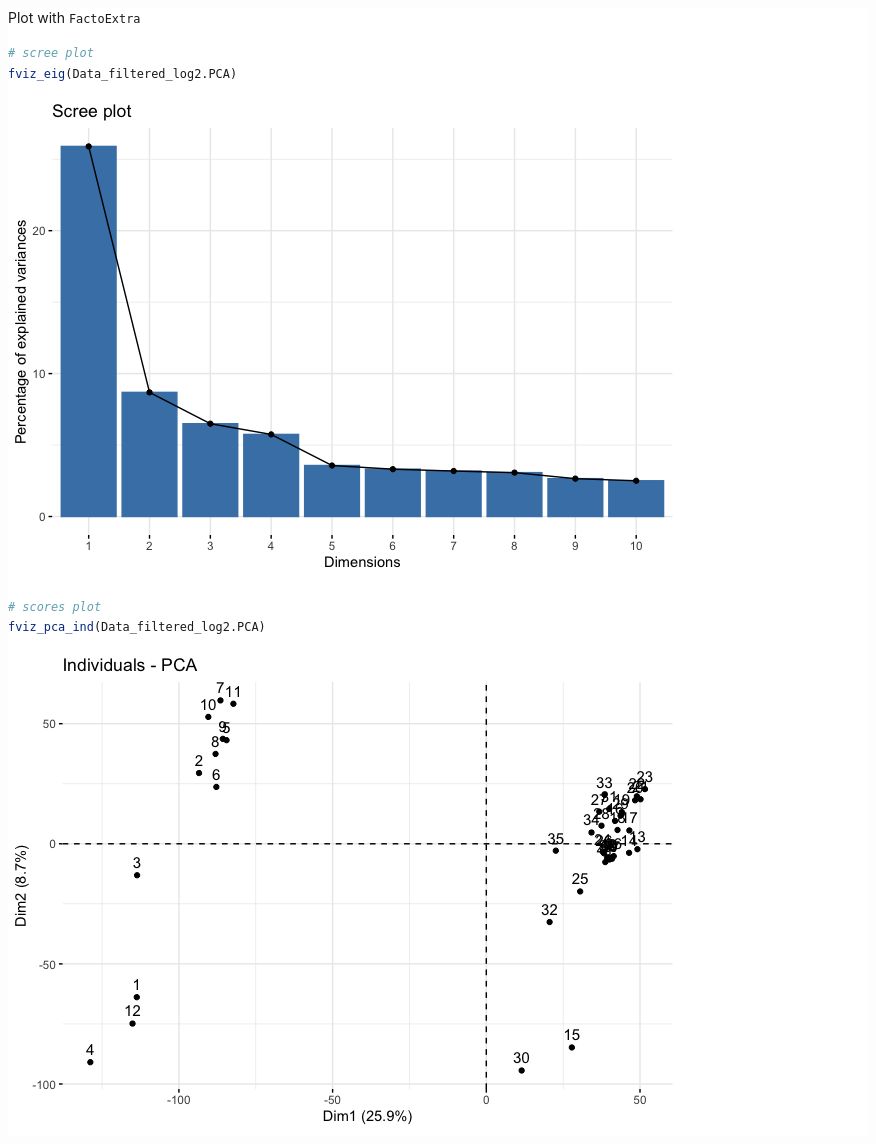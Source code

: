 Plot with `FactoExtra`

``` r
# scree plot
fviz_eig(Data_filtered_log2.PCA)
```

![](Dzakovich_MouseLiverMetabolomics_20221211_githubdoc_files/figure-gfm/unnamed-chunk-21-1.png)

``` r
# scores plot
fviz_pca_ind(Data_filtered_log2.PCA)
```

![](Dzakovich_MouseLiverMetabolomics_20221211_githubdoc_files/figure-gfm/unnamed-chunk-21-2.png)
